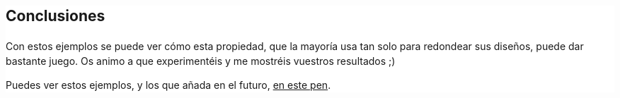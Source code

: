 ## Conclusiones
Con estos ejemplos se puede ver cómo esta propiedad, que la mayoría usa tan solo para redondear sus diseños, puede dar bastante juego. Os animo a que experimentéis y me mostréis vuestros resultados ;)

Puedes ver estos ejemplos, y los que añada en el futuro, [en este pen](http://codepen.io/nuzkito/pen/LBvKu).
